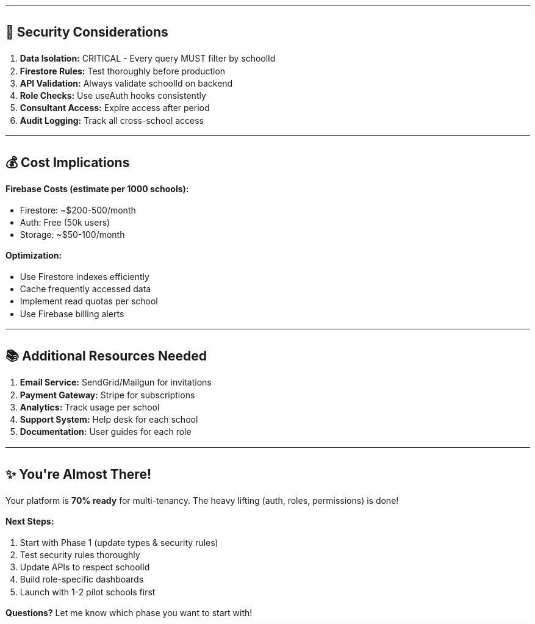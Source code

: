 
---

## 🔐 Security Considerations

1. **Data Isolation:** CRITICAL - Every query MUST filter by schoolId
2. **Firestore Rules:** Test thoroughly before production
3. **API Validation:** Always validate schoolId on backend
4. **Role Checks:** Use useAuth hooks consistently
5. **Consultant Access:** Expire access after period
6. **Audit Logging:** Track all cross-school access

---

## 💰 Cost Implications

**Firebase Costs (estimate per 1000 schools):**
- Firestore: ~$200-500/month
- Auth: Free (50k users)
- Storage: ~$50-100/month

**Optimization:**
- Use Firestore indexes efficiently
- Cache frequently accessed data
- Implement read quotas per school
- Use Firebase billing alerts

---

## 📚 Additional Resources Needed

1. **Email Service:** SendGrid/Mailgun for invitations
2. **Payment Gateway:** Stripe for subscriptions
3. **Analytics:** Track usage per school
4. **Support System:** Help desk for each school
5. **Documentation:** User guides for each role

---

## ✨ You're Almost There!

Your platform is **70% ready** for multi-tenancy. The heavy lifting (auth, roles, permissions) is done!

**Next Steps:**
1. Start with Phase 1 (update types & security rules)
2. Test security rules thoroughly
3. Update APIs to respect schoolId
4. Build role-specific dashboards
5. Launch with 1-2 pilot schools first

**Questions?** Let me know which phase you want to start with!
